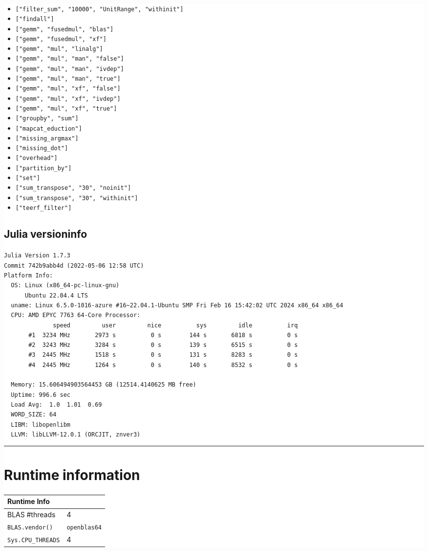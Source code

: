 - `["filter_sum", "10000", "UnitRange", "withinit"]`
- `["findall"]`
- `["gemm", "fusedmul", "blas"]`
- `["gemm", "fusedmul", "xf"]`
- `["gemm", "mul", "linalg"]`
- `["gemm", "mul", "man", "false"]`
- `["gemm", "mul", "man", "ivdep"]`
- `["gemm", "mul", "man", "true"]`
- `["gemm", "mul", "xf", "false"]`
- `["gemm", "mul", "xf", "ivdep"]`
- `["gemm", "mul", "xf", "true"]`
- `["groupby", "sum"]`
- `["mapcat_eduction"]`
- `["missing_argmax"]`
- `["missing_dot"]`
- `["overhead"]`
- `["partition_by"]`
- `["set"]`
- `["sum_transpose", "30", "noinit"]`
- `["sum_transpose", "30", "withinit"]`
- `["teerf_filter"]`

## Julia versioninfo
```
Julia Version 1.7.3
Commit 742b9abb4d (2022-05-06 12:58 UTC)
Platform Info:
  OS: Linux (x86_64-pc-linux-gnu)
      Ubuntu 22.04.4 LTS
  uname: Linux 6.5.0-1016-azure #16~22.04.1-Ubuntu SMP Fri Feb 16 15:42:02 UTC 2024 x86_64 x86_64
  CPU: AMD EPYC 7763 64-Core Processor: 
              speed         user         nice          sys         idle          irq
       #1  3234 MHz       2973 s          0 s        144 s       6818 s          0 s
       #2  3243 MHz       3284 s          0 s        139 s       6515 s          0 s
       #3  2445 MHz       1518 s          0 s        131 s       8283 s          0 s
       #4  2445 MHz       1264 s          0 s        140 s       8532 s          0 s
       
  Memory: 15.606494903564453 GB (12514.4140625 MB free)
  Uptime: 996.6 sec
  Load Avg:  1.0  1.01  0.69
  WORD_SIZE: 64
  LIBM: libopenlibm
  LLVM: libLLVM-12.0.1 (ORCJIT, znver3)
```

---
# Runtime information
| Runtime Info | |
|:--|:--|
| BLAS #threads | 4 |
| `BLAS.vendor()` | `openblas64` |
| `Sys.CPU_THREADS` | 4 |
